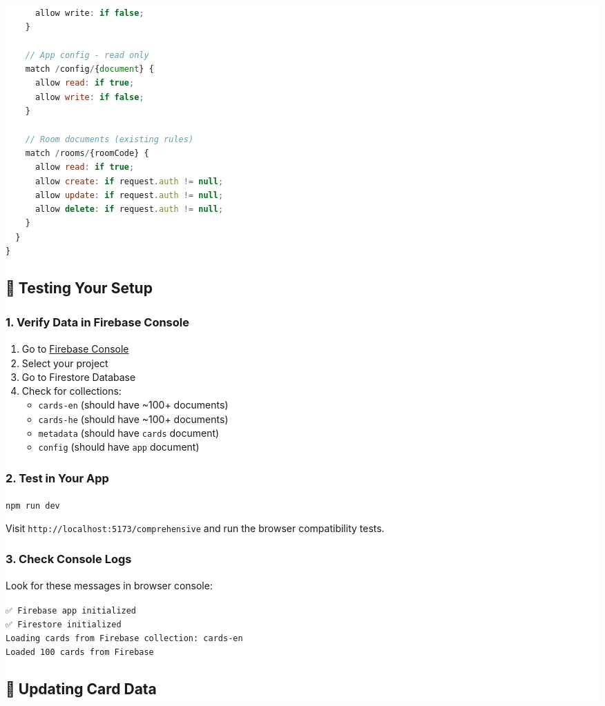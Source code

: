 ```javascript
      allow write: if false;
    }
    
    // App config - read only
    match /config/{document} {
      allow read: if true;
      allow write: if false;
    }
    
    // Room documents (existing rules)
    match /rooms/{roomCode} {
      allow read: if true;
      allow create: if request.auth != null;
      allow update: if request.auth != null;
      allow delete: if request.auth != null;
    }
  }
}
```

## 📱 Testing Your Setup

### 1. Verify Data in Firebase Console

1. Go to [Firebase Console](https://console.firebase.google.com/)
2. Select your project
3. Go to Firestore Database
4. Check for collections:
   - `cards-en` (should have ~100+ documents)
   - `cards-he` (should have ~100+ documents)
   - `metadata` (should have `cards` document)
   - `config` (should have `app` document)

### 2. Test in Your App

```bash
npm run dev
```

Visit `http://localhost:5173/comprehensive` and run the browser compatibility tests.

### 3. Check Console Logs

Look for these messages in browser console:
```
✅ Firebase app initialized
✅ Firestore initialized
Loading cards from Firebase collection: cards-en
Loaded 100 cards from Firebase
```

## 🔄 Updating Card Data
